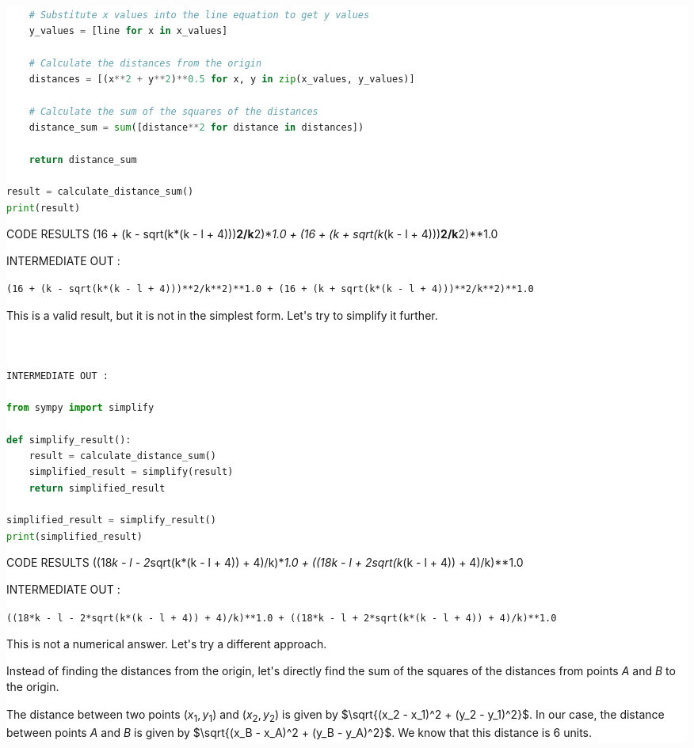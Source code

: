 ```python
    # Substitute x values into the line equation to get y values
    y_values = [line for x in x_values]

    # Calculate the distances from the origin
    distances = [(x**2 + y**2)**0.5 for x, y in zip(x_values, y_values)]

    # Calculate the sum of the squares of the distances
    distance_sum = sum([distance**2 for distance in distances])

    return distance_sum

result = calculate_distance_sum()
print(result)
```

CODE RESULTS (16 + (k - sqrt(k*(k - l + 4)))**2/k**2)**1.0 + (16 + (k + sqrt(k*(k - l + 4)))**2/k**2)**1.0

INTERMEDIATE OUT :
```output
(16 + (k - sqrt(k*(k - l + 4)))**2/k**2)**1.0 + (16 + (k + sqrt(k*(k - l + 4)))**2/k**2)**1.0
```
This is a valid result, but it is not in the simplest form. Let's try to simplify it further.

```python


INTERMEDIATE OUT :

from sympy import simplify

def simplify_result():
    result = calculate_distance_sum()
    simplified_result = simplify(result)
    return simplified_result

simplified_result = simplify_result()
print(simplified_result)
```

CODE RESULTS ((18*k - l - 2*sqrt(k*(k - l + 4)) + 4)/k)**1.0 + ((18*k - l + 2*sqrt(k*(k - l + 4)) + 4)/k)**1.0

INTERMEDIATE OUT :
```output
((18*k - l - 2*sqrt(k*(k - l + 4)) + 4)/k)**1.0 + ((18*k - l + 2*sqrt(k*(k - l + 4)) + 4)/k)**1.0
```
This is not a numerical answer. Let's try a different approach.

Instead of finding the distances from the origin, let's directly find the sum of the squares of the distances from points $A$ and $B$ to the origin.

The distance between two points $(x_1, y_1)$ and $(x_2, y_2)$ is given by $\sqrt{(x_2 - x_1)^2 + (y_2 - y_1)^2}$. In our case, the distance between points $A$ and $B$ is given by $\sqrt{(x_B - x_A)^2 + (y_B - y_A)^2}$. We know that this distance is 6 units. 
